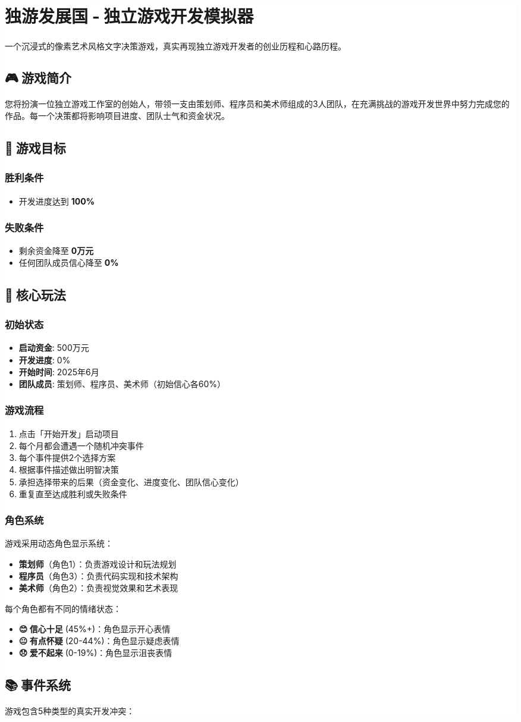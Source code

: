 # 独游发展国 - 独立游戏开发模拟器

一个沉浸式的像素艺术风格文字决策游戏，真实再现独立游戏开发者的创业历程和心路历程。

## 🎮 游戏简介

您将扮演一位独立游戏工作室的创始人，带领一支由策划师、程序员和美术师组成的3人团队，在充满挑战的游戏开发世界中努力完成您的作品。每一个决策都将影响项目进度、团队士气和资金状况。

## 🎯 游戏目标

### 胜利条件
- 开发进度达到 **100%**

### 失败条件
- 剩余资金降至 **0万元**
- 任何团队成员信心降至 **0%**

## 🎲 核心玩法

### 初始状态
- **启动资金**: 500万元
- **开发进度**: 0%
- **开始时间**: 2025年6月
- **团队成员**: 策划师、程序员、美术师（初始信心各60%）

### 游戏流程
1. 点击「开始开发」启动项目
2. 每个月都会遭遇一个随机冲突事件
3. 每个事件提供2个选择方案
4. 根据事件描述做出明智决策
5. 承担选择带来的后果（资金变化、进度变化、团队信心变化）
6. 重复直至达成胜利或失败条件

### 角色系统
游戏采用动态角色显示系统：
- **策划师**（角色1）：负责游戏设计和玩法规划
- **程序员**（角色3）：负责代码实现和技术架构
- **美术师**（角色2）：负责视觉效果和艺术表现

每个角色都有不同的情绪状态：
- **😊 信心十足** (45%+)：角色显示开心表情
- **😐 有点怀疑** (20-44%)：角色显示疑虑表情  
- **😞 爱不起来** (0-19%)：角色显示沮丧表情

## 📚 事件系统

游戏包含5种类型的真实开发冲突：
